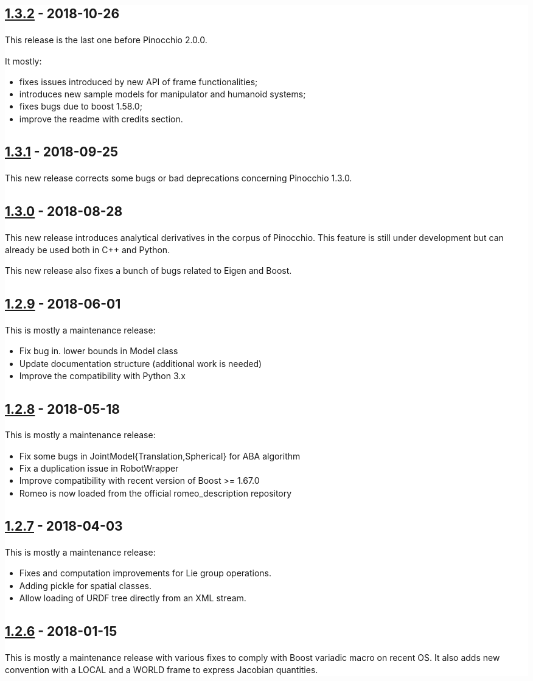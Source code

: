 ## [1.3.2] - 2018-10-26

This release is the last one before Pinocchio 2.0.0.

It mostly:
- fixes issues introduced by new API of frame functionalities;
- introduces new sample models for manipulator and humanoid systems;
- fixes bugs due to boost 1.58.0;
- improve the readme with credits section.


## [1.3.1] - 2018-09-25

This new release corrects some bugs or bad deprecations concerning Pinocchio 1.3.0.

## [1.3.0] - 2018-08-28

This new release introduces analytical derivatives in the corpus of Pinocchio.
This feature is still under development but can already be used both in C++ and Python.

This new release also fixes a bunch of bugs related to Eigen and Boost.

## [1.2.9] - 2018-06-01

This is mostly a maintenance release:

- Fix bug in. lower bounds in Model class
- Update documentation structure (additional work is needed)
- Improve the compatibility with Python 3.x

## [1.2.8] - 2018-05-18

This is mostly a maintenance release:

- Fix some bugs in JointModel{Translation,Spherical} for ABA algorithm
- Fix a duplication issue in RobotWrapper
- Improve compatibility with recent version of Boost >= 1.67.0
- Romeo is now loaded from the official romeo_description repository



## [1.2.7] - 2018-04-03

This is mostly a maintenance release:

- Fixes and computation improvements for Lie group operations.
- Adding pickle for spatial classes.
- Allow loading of URDF tree directly from an XML stream.

## [1.2.6] - 2018-01-15

This is mostly a maintenance release with various fixes to comply with Boost variadic macro on recent OS.
It also adds new convention with a LOCAL and  a WORLD frame to express Jacobian quantities.


[Unreleased]: https://github.com/stack-of-tasks/pinocchio/compare/v3.0.0...HEAD
[3.0.0]: https://github.com/stack-of-tasks/pinocchio/compare/v2.7.1...v3.0.0
[2.7.1]: https://github.com/stack-of-tasks/pinocchio/compare/v2.7.0...v2.7.1
[2.7.0]: https://github.com/stack-of-tasks/pinocchio/compare/v2.6.21...v2.7.0
[2.6.21]: https://github.com/stack-of-tasks/pinocchio/compare/v2.6.20...v2.6.21
[2.6.20]: https://github.com/stack-of-tasks/pinocchio/compare/v2.6.19...v2.6.20
[2.6.19]: https://github.com/stack-of-tasks/pinocchio/compare/v2.6.18...v2.6.19
[2.6.18]: https://github.com/stack-of-tasks/pinocchio/compare/v2.6.17...v2.6.18
[2.6.17]: https://github.com/stack-of-tasks/pinocchio/compare/v2.6.16...v2.6.17
[2.6.16]: https://github.com/stack-of-tasks/pinocchio/compare/v2.6.15...v2.6.16
[2.6.15]: https://github.com/stack-of-tasks/pinocchio/compare/v2.6.14...v2.6.15
[2.6.14]: https://github.com/stack-of-tasks/pinocchio/compare/v2.6.13...v2.6.14
[2.6.13]: https://github.com/stack-of-tasks/pinocchio/compare/v2.6.12...v2.6.13
[2.6.12]: https://github.com/stack-of-tasks/pinocchio/compare/v2.6.11...v2.6.12
[2.6.11]: https://github.com/stack-of-tasks/pinocchio/compare/v2.6.10...v2.6.11
[2.6.10]: https://github.com/stack-of-tasks/pinocchio/compare/v2.6.9...v2.6.10
[2.6.9]: https://github.com/stack-of-tasks/pinocchio/compare/v2.6.8...v2.6.9
[2.6.8]: https://github.com/stack-of-tasks/pinocchio/compare/v2.6.7...v2.6.8
[2.6.7]: https://github.com/stack-of-tasks/pinocchio/compare/v2.6.6...v2.6.7
[2.6.6]: https://github.com/stack-of-tasks/pinocchio/compare/v2.6.5...v2.6.6
[2.6.5]: https://github.com/stack-of-tasks/pinocchio/compare/v2.6.4...v2.6.5
[2.6.4]: https://github.com/stack-of-tasks/pinocchio/compare/v2.6.3...v2.6.4
[2.6.3]: https://github.com/stack-of-tasks/pinocchio/compare/v2.6.2...v2.6.3
[2.6.2]: https://github.com/stack-of-tasks/pinocchio/compare/v2.6.1...v2.6.2
[2.6.1]: https://github.com/stack-of-tasks/pinocchio/compare/v2.6.0...v2.6.1
[2.6.0]: https://github.com/stack-of-tasks/pinocchio/compare/v2.5.6...v2.6.0
[2.5.6]: https://github.com/stack-of-tasks/pinocchio/compare/v2.5.5...v2.5.6
[2.5.5]: https://github.com/stack-of-tasks/pinocchio/compare/v2.5.4...v2.5.5
[2.5.4]: https://github.com/stack-of-tasks/pinocchio/compare/v2.5.3...v2.5.4
[2.5.3]: https://github.com/stack-of-tasks/pinocchio/compare/v2.5.2...v2.5.3
[2.5.2]: https://github.com/stack-of-tasks/pinocchio/compare/v2.5.1...v2.5.2
[2.5.1]: https://github.com/stack-of-tasks/pinocchio/compare/v2.5.0...v2.5.1
[2.5.0]: https://github.com/stack-of-tasks/pinocchio/compare/v2.4.7...v2.5.0
[2.4.7]: https://github.com/stack-of-tasks/pinocchio/compare/v2.4.6...v2.4.7
[2.4.6]: https://github.com/stack-of-tasks/pinocchio/compare/v2.4.5...v2.4.6
[2.4.5]: https://github.com/stack-of-tasks/pinocchio/compare/v2.4.4...v2.4.5
[2.4.4]: https://github.com/stack-of-tasks/pinocchio/compare/v2.4.3...v2.4.4
[2.4.3]: https://github.com/stack-of-tasks/pinocchio/compare/v2.4.2...v2.4.3
[2.4.2]: https://github.com/stack-of-tasks/pinocchio/compare/v2.4.1...v2.4.2
[2.4.1]: https://github.com/stack-of-tasks/pinocchio/compare/v2.4.0...v2.4.1
[2.4.0]: https://github.com/stack-of-tasks/pinocchio/compare/v2.3.1...v2.4.0
[2.3.1]: https://github.com/stack-of-tasks/pinocchio/compare/v2.3.0...v2.3.1
[2.3.0]: https://github.com/stack-of-tasks/pinocchio/compare/v2.2.3...v2.3.0
[2.2.3]: https://github.com/stack-of-tasks/pinocchio/compare/v2.2.2...v2.2.3
[2.2.2]: https://github.com/stack-of-tasks/pinocchio/compare/v2.2.1...v2.2.2
[2.2.1]: https://github.com/stack-of-tasks/pinocchio/compare/v2.2.0...v2.2.1
[2.2.0]: https://github.com/stack-of-tasks/pinocchio/compare/v2.1.11...v2.2.0
[2.1.11]: https://github.com/stack-of-tasks/pinocchio/compare/v2.1.10...v2.1.11
[2.1.10]: https://github.com/stack-of-tasks/pinocchio/compare/v2.1.9...v2.1.10
[2.1.9]: https://github.com/stack-of-tasks/pinocchio/compare/v2.1.8...v2.1.9
[2.1.8]: https://github.com/stack-of-tasks/pinocchio/compare/v2.1.7...v2.1.8
[2.1.7]: https://github.com/stack-of-tasks/pinocchio/compare/v2.1.6...v2.1.7
[2.1.6]: https://github.com/stack-of-tasks/pinocchio/compare/v2.1.5...v2.1.6
[2.1.5]: https://github.com/stack-of-tasks/pinocchio/compare/v2.1.4...v2.1.5
[2.1.4]: https://github.com/stack-of-tasks/pinocchio/compare/v2.1.3...v2.1.4
[2.1.3]: https://github.com/stack-of-tasks/pinocchio/compare/v2.1.2...v2.1.3
[2.1.2]: https://github.com/stack-of-tasks/pinocchio/compare/v2.1.1...v2.1.2
[2.1.1]: https://github.com/stack-of-tasks/pinocchio/compare/v2.1.0...v2.1.1
[2.1.0]: https://github.com/stack-of-tasks/pinocchio/compare/v2.0.0...v2.1.0
[2.0.0]: https://github.com/stack-of-tasks/pinocchio/compare/v1.3.3...v2.0.0
[1.3.3]: https://github.com/stack-of-tasks/pinocchio/compare/v1.3.2...v1.3.3
[1.3.2]: https://github.com/stack-of-tasks/pinocchio/compare/v1.3.1...v1.3.2
[1.3.1]: https://github.com/stack-of-tasks/pinocchio/compare/v1.3.0...v1.3.1
[1.3.0]: https://github.com/stack-of-tasks/pinocchio/compare/v1.2.9...v1.3.0
[1.2.9]: https://github.com/stack-of-tasks/pinocchio/compare/v1.2.8...v1.2.9
[1.2.8]: https://github.com/stack-of-tasks/pinocchio/compare/v1.2.7...v1.2.8
[1.2.7]: https://github.com/stack-of-tasks/pinocchio/compare/v1.2.6...v1.2.7
[1.2.6]: https://github.com/stack-of-tasks/pinocchio/compare/v1.2.5...v1.2.6
[1.2.5]: https://github.com/stack-of-tasks/pinocchio/compare/v1.2.4...v1.2.5
[1.2.4]: https://github.com/stack-of-tasks/pinocchio/compare/v1.2.3...v1.2.4
[1.2.3]: https://github.com/stack-of-tasks/pinocchio/compare/v1.2.1...v1.2.3
[1.2.1]: https://github.com/stack-of-tasks/pinocchio/compare/v1.2.0...v1.2.1
[1.2.0]: https://github.com/stack-of-tasks/pinocchio/compare/v1.1.2...v1.2.0
[1.1.2]: https://github.com/stack-of-tasks/pinocchio/compare/v1.1.0...v1.1.2
[1.1.0]: https://github.com/stack-of-tasks/pinocchio/compare/v1.0.2...v1.1.0
[1.0.2]: https://github.com/stack-of-tasks/pinocchio/compare/v1.0.0...v1.0.2
[1.0.0]: https://github.com/stack-of-tasks/pinocchio/releases/tag/v1.0.0
